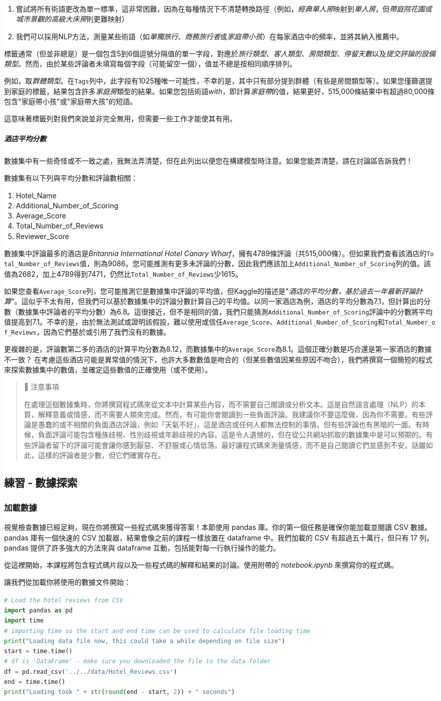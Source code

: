 1. 嘗試將所有術語更改為單一標準，這非常困難，因為在每種情況下不清楚轉換路徑（例如，*經典單人房*映射到*單人房*，但*帶庭院花園或城市景觀的高級大床房*則更難映射）

1. 我們可以採用NLP方法，測量某些術語（如*單獨旅行*、*商務旅行者*或*家庭帶小孩*）在每家酒店中的頻率，並將其納入推薦中。

標籤通常（但並非總是）是一個包含5到6個逗號分隔值的單一字段，對應於*旅行類型*、*客人類型*、*房間類型*、*停留天數*以及*提交評論的設備類型*。然而，由於某些評論者未填寫每個字段（可能留空一個），值並不總是按相同順序排列。

例如，取*群體類型*。在`Tags`列中，此字段有1025種唯一可能性，不幸的是，其中只有部分提到群體（有些是房間類型等）。如果您僅篩選提到家庭的標籤，結果包含許多*家庭房*類型的結果。如果您包括術語*with*，即計算*家庭帶*的值，結果更好，515,000條結果中有超過80,000條包含"家庭帶小孩"或"家庭帶大孩"的短語。

這意味著標籤列對我們來說並非完全無用，但需要一些工作才能使其有用。

##### 酒店平均分數

數據集中有一些奇怪或不一致之處，我無法弄清楚，但在此列出以便您在構建模型時注意。如果您能弄清楚，請在討論區告訴我們！

數據集有以下列與平均分數和評論數相關：

1. Hotel_Name
2. Additional_Number_of_Scoring
3. Average_Score
4. Total_Number_of_Reviews
5. Reviewer_Score  

數據集中評論最多的酒店是*Britannia International Hotel Canary Wharf*，擁有4789條評論（共515,000條）。但如果我們查看該酒店的`Total_Number_of_Reviews`值，則為9086。您可能推測有更多未評論的分數，因此我們應該加上`Additional_Number_of_Scoring`列的值。該值為2682，加上4789得到7471，仍然比`Total_Number_of_Reviews`少1615。

如果您查看`Average_Score`列，您可能推測它是數據集中評論的平均值，但Kaggle的描述是"*酒店的平均分數，基於過去一年最新評論計算*"。這似乎不太有用，但我們可以基於數據集中的評論分數計算自己的平均值。以同一家酒店為例，酒店的平均分數為7.1，但計算出的分數（數據集中評論者的平均分數）為6.8。這很接近，但不是相同的值，我們只能猜測`Additional_Number_of_Scoring`評論中的分數將平均值提高到7.1。不幸的是，由於無法測試或證明該假設，難以使用或信任`Average_Score`、`Additional_Number_of_Scoring`和`Total_Number_of_Reviews`，因為它們基於或引用了我們沒有的數據。

更複雜的是，評論數第二多的酒店的計算平均分數為8.12，而數據集中的`Average_Score`為8.1。這個正確分數是巧合還是第一家酒店的數據不一致？
在考慮這些酒店可能是異常值的情況下，也許大多數數值是吻合的（但某些數值因某些原因不吻合），我們將撰寫一個簡短的程式來探索數據集中的數值，並確定這些數值的正確使用（或不使用）。

> 🚨 注意事項
>
> 在處理這個數據集時，你將撰寫程式碼來從文本中計算某些內容，而不需要自己閱讀或分析文本。這是自然語言處理（NLP）的本質，解釋意義或情感，而不需要人類來完成。然而，有可能你會閱讀到一些負面評論。我建議你不要這麼做，因為你不需要。有些評論是愚蠢的或不相關的負面酒店評論，例如「天氣不好」，這是酒店或任何人都無法控制的事情。但有些評論也有黑暗的一面。有時候，負面評論可能包含種族歧視、性別歧視或年齡歧視的內容。這是令人遺憾的，但在從公共網站抓取的數據集中是可以預期的。有些評論者留下的評論可能會讓你感到厭惡、不舒服或心情低落。最好讓程式碼來測量情感，而不是自己閱讀它們並感到不安。話雖如此，這樣的評論者是少數，但它們確實存在。

## 練習 - 數據探索
### 加載數據

視覺檢查數據已經足夠，現在你將撰寫一些程式碼來獲得答案！本節使用 pandas 庫。你的第一個任務是確保你能加載並閱讀 CSV 數據。pandas 庫有一個快速的 CSV 加載器，結果會像之前的課程一樣放置在 dataframe 中。我們加載的 CSV 有超過五十萬行，但只有 17 列。pandas 提供了許多強大的方法來與 dataframe 互動，包括能對每一行執行操作的能力。

從這裡開始，本課程將包含程式碼片段以及一些程式碼的解釋和結果的討論。使用附帶的 _notebook.ipynb_ 來撰寫你的程式碼。

讓我們從加載你將使用的數據文件開始：

```python
# Load the hotel reviews from CSV
import pandas as pd
import time
# importing time so the start and end time can be used to calculate file loading time
print("Loading data file now, this could take a while depending on file size")
start = time.time()
# df is 'DataFrame' - make sure you downloaded the file to the data folder
df = pd.read_csv('../../data/Hotel_Reviews.csv')
end = time.time()
print("Loading took " + str(round(end - start, 2)) + " seconds")
```

